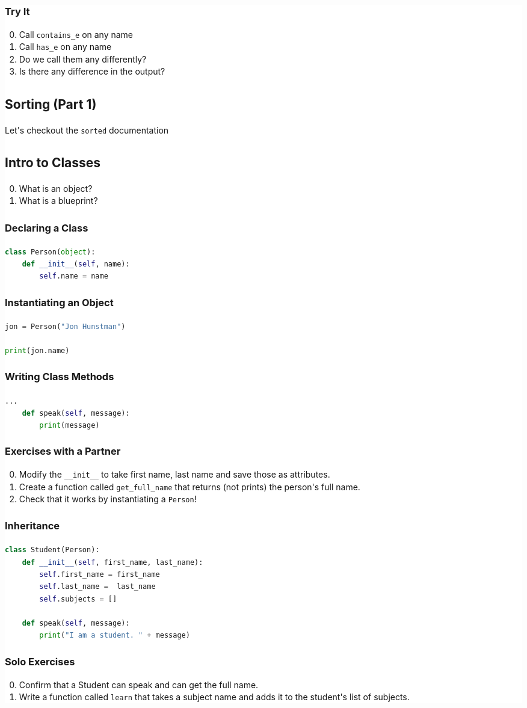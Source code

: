 ### Try It
0. Call `contains_e` on any name
1. Call `has_e` on any name
2. Do we call them any differently?
3. Is there any difference in the output?

## Sorting (Part 1)
Let's checkout the `sorted` documentation

## Intro to Classes
0. What is an object?
1. What is a blueprint?

### Declaring a Class
```python
class Person(object):
    def __init__(self, name):
        self.name = name
```

### Instantiating an Object
```python
jon = Person("Jon Hunstman")

print(jon.name)
```

### Writing Class Methods
```python
...
    def speak(self, message):
        print(message)
```

### Exercises with a Partner
0. Modify the `__init__` to take first name, last name and save those as attributes.
1. Create a function called `get_full_name` that returns (not prints) the person's full name.
2. Check that it works by instantiating a `Person`!

### Inheritance
```python
class Student(Person):
    def __init__(self, first_name, last_name):
        self.first_name = first_name
        self.last_name =  last_name
        self.subjects = []

    def speak(self, message):
        print("I am a student. " + message)
```
### Solo Exercises
0. Confirm that a Student can speak and can get the full name.
1. Write a function called `learn` that takes a subject name and adds it to the student's list of subjects.

